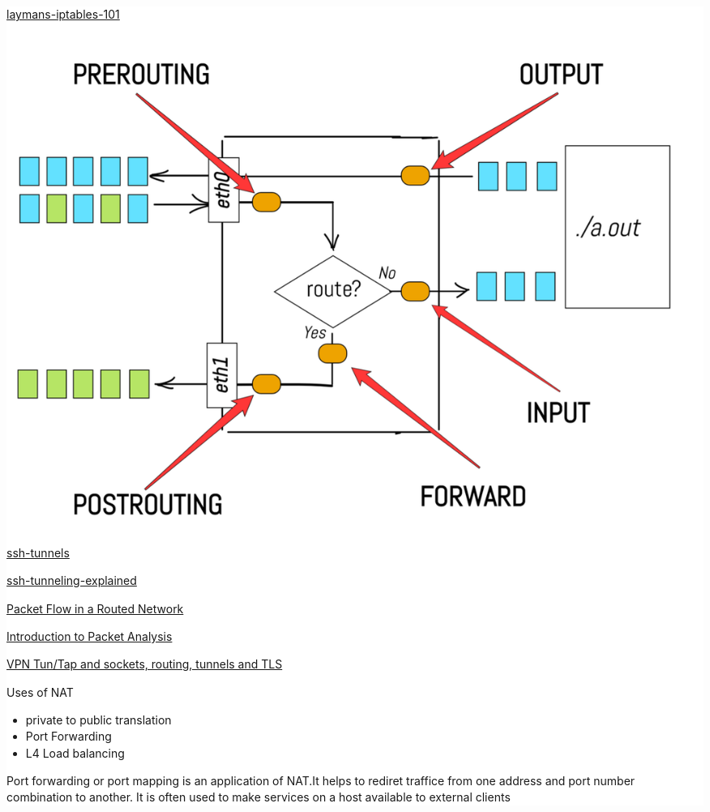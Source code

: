 [laymans-iptables-101](https://iximiuz.com/en/posts/laymans-iptables-101/)

![alt text](images/image-52.png)

[ssh-tunnels](https://iximiuz.com/en/posts/ssh-tunnels/)

[ssh-tunneling-explained](https://goteleport.com/blog/ssh-tunneling-explained/)

[Packet Flow in a Routed Network](https://www.youtube.com/watch?v=PVskUP-62Ik)

[Introduction to Packet Analysis](https://www.youtube.com/watch?v=visrNiKIP3E)

[VPN Tun/Tap and sockets, routing, tunnels and TLS](https://www.youtube.com/watch?v=XKV0fSxrCmg&t=182s)

Uses of NAT
- private to public translation
- Port Forwarding
- L4 Load balancing

Port forwarding or port mapping is an application of NAT.It helps to rediret traffice from one address and port number combination to another. It is often used to make services on a host available to external clients

